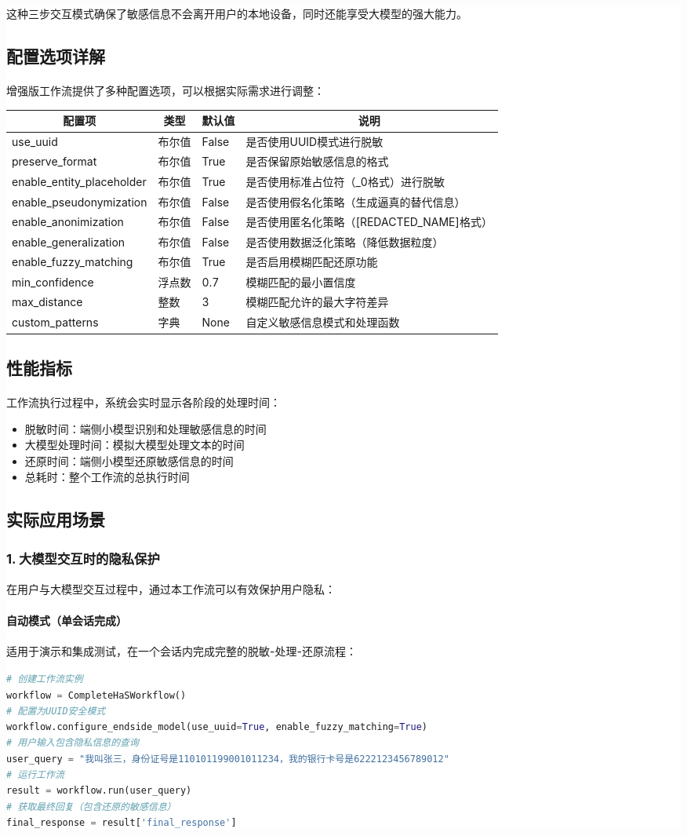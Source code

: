 这种三步交互模式确保了敏感信息不会离开用户的本地设备，同时还能享受大模型的强大能力。

## 配置选项详解

增强版工作流提供了多种配置选项，可以根据实际需求进行调整：

| 配置项 | 类型 | 默认值 | 说明 |
|-------|------|-------|------|
| use_uuid | 布尔值 | False | 是否使用UUID模式进行脱敏 |
| preserve_format | 布尔值 | True | 是否保留原始敏感信息的格式 |
| enable_entity_placeholder | 布尔值 | True | 是否使用标准占位符（<name>_0格式）进行脱敏 |
| enable_pseudonymization | 布尔值 | False | 是否使用假名化策略（生成逼真的替代信息） |
| enable_anonimization | 布尔值 | False | 是否使用匿名化策略（[REDACTED_NAME]格式） |
| enable_generalization | 布尔值 | False | 是否使用数据泛化策略（降低数据粒度） |
| enable_fuzzy_matching | 布尔值 | True | 是否启用模糊匹配还原功能 |
| min_confidence | 浮点数 | 0.7 | 模糊匹配的最小置信度 |
| max_distance | 整数 | 3 | 模糊匹配允许的最大字符差异 |
| custom_patterns | 字典 | None | 自定义敏感信息模式和处理函数 |

## 性能指标

工作流执行过程中，系统会实时显示各阶段的处理时间：

- 脱敏时间：端侧小模型识别和处理敏感信息的时间
- 大模型处理时间：模拟大模型处理文本的时间
- 还原时间：端侧小模型还原敏感信息的时间
- 总耗时：整个工作流的总执行时间

## 实际应用场景

### 1. 大模型交互时的隐私保护

在用户与大模型交互过程中，通过本工作流可以有效保护用户隐私：

#### 自动模式（单会话完成）

适用于演示和集成测试，在一个会话内完成完整的脱敏-处理-还原流程：

```python
# 创建工作流实例
workflow = CompleteHaSWorkflow()
# 配置为UUID安全模式
workflow.configure_endside_model(use_uuid=True, enable_fuzzy_matching=True)
# 用户输入包含隐私信息的查询
user_query = "我叫张三，身份证号是110101199001011234，我的银行卡号是6222123456789012"
# 运行工作流
result = workflow.run(user_query)
# 获取最终回复（包含还原的敏感信息）
final_response = result['final_response']
```

